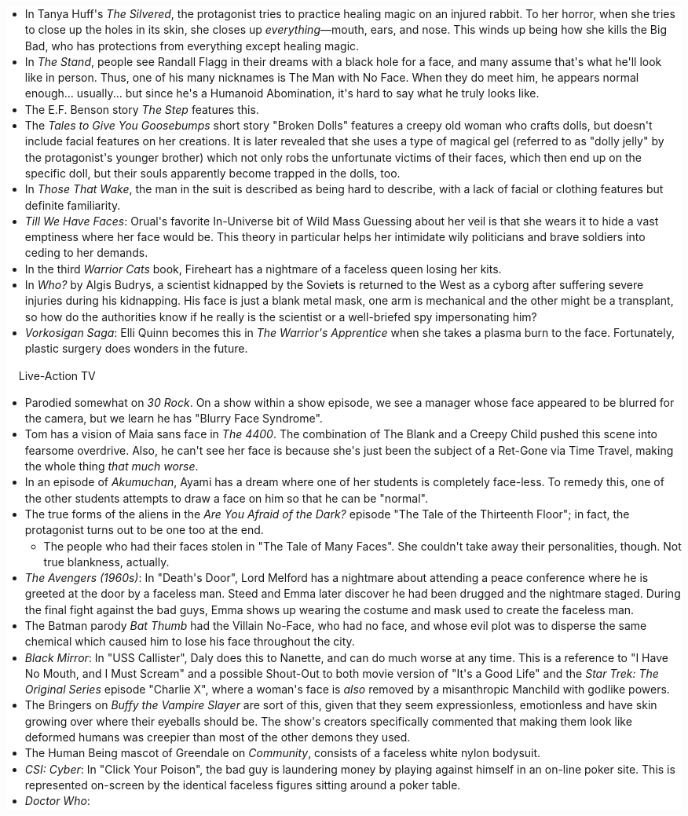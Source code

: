 -   In Tanya Huff's _The Silvered_, the protagonist tries to practice healing magic on an injured rabbit. To her horror, when she tries to close up the holes in its skin, she closes up _everything_—mouth, ears, and nose. This winds up being how she kills the Big Bad, who has protections from everything except healing magic.
-   In _The Stand_, people see Randall Flagg in their dreams with a black hole for a face, and many assume that's what he'll look like in person. Thus, one of his many nicknames is The Man with No Face. When they do meet him, he appears normal enough... usually... but since he's a Humanoid Abomination, it's hard to say what he truly looks like.
-   The E.F. Benson story _The Step_ features this.
-   The _Tales to Give You Goosebumps_ short story "Broken Dolls" features a creepy old woman who crafts dolls, but doesn't include facial features on her creations. It is later revealed that she uses a type of magical gel (referred to as "dolly jelly" by the protagonist's younger brother) which not only robs the unfortunate victims of their faces, which then end up on the specific doll, but their souls apparently become trapped in the dolls, too.
-   In _Those That Wake_, the man in the suit is described as being hard to describe, with a lack of facial or clothing features but definite familiarity.
-   _Till We Have Faces_: Orual's favorite In-Universe bit of Wild Mass Guessing about her veil is that she wears it to hide a vast emptiness where her face would be. This theory in particular helps her intimidate wily politicians and brave soldiers into ceding to her demands.
-   In the third _Warrior Cats_ book, Fireheart has a nightmare of a faceless queen losing her kits.
-   In _Who?_ by Algis Budrys, a scientist kidnapped by the Soviets is returned to the West as a cyborg after suffering severe injuries during his kidnapping. His face is just a blank metal mask, one arm is mechanical and the other might be a transplant, so how do the authorities know if he really is the scientist or a well-briefed spy impersonating him?
-   _Vorkosigan Saga_: Elli Quinn becomes this in _The Warrior's Apprentice_ when she takes a plasma burn to the face. Fortunately, plastic surgery does wonders in the future.

    Live-Action TV 

-   Parodied somewhat on _30 Rock_. On a show within a show episode, we see a manager whose face appeared to be blurred for the camera, but we learn he has "Blurry Face Syndrome".
-   Tom has a vision of Maia sans face in _The 4400_. The combination of The Blank and a Creepy Child pushed this scene into fearsome overdrive. Also, he can't see her face is because she's just been the subject of a Ret-Gone via Time Travel, making the whole thing _that much worse_.
-   In an episode of _Akumuchan_, Ayami has a dream where one of her students is completely face-less. To remedy this, one of the other students attempts to draw a face on him so that he can be "normal".
-   The true forms of the aliens in the _Are You Afraid of the Dark?_ episode "The Tale of the Thirteenth Floor"; in fact, the protagonist turns out to be one too at the end.
    -   The people who had their faces stolen in "The Tale of Many Faces". She couldn't take away their personalities, though. Not true blankness, actually.
-   _The Avengers (1960s)_: In "Death's Door", Lord Melford has a nightmare about attending a peace conference where he is greeted at the door by a faceless man. Steed and Emma later discover he had been drugged and the nightmare staged. During the final fight against the bad guys, Emma shows up wearing the costume and mask used to create the faceless man.
-   The Batman parody _Bat Thumb_ had the Villain No-Face, who had no face, and whose evil plot was to disperse the same chemical which caused him to lose his face throughout the city.
-   _Black Mirror_: In "USS Callister", Daly does this to Nanette, and can do much worse at any time. This is a reference to "I Have No Mouth, and I Must Scream" and a possible Shout-Out to both movie version of "It's a Good Life" and the _Star Trek: The Original Series_ episode "Charlie X", where a woman's face is _also_ removed by a misanthropic Manchild with godlike powers.
-   The Bringers on _Buffy the Vampire Slayer_ are sort of this, given that they seem expressionless, emotionless and have skin growing over where their eyeballs should be. The show's creators specifically commented that making them look like deformed humans was creepier than most of the other demons they used.
-   The Human Being mascot of Greendale on _Community_, consists of a faceless white nylon bodysuit.
-   _CSI: Cyber_: In "Click Your Poison", the bad guy is laundering money by playing against himself in an on-line poker site. This is represented on-screen by the identical faceless figures sitting around a poker table.
-   _Doctor Who_: